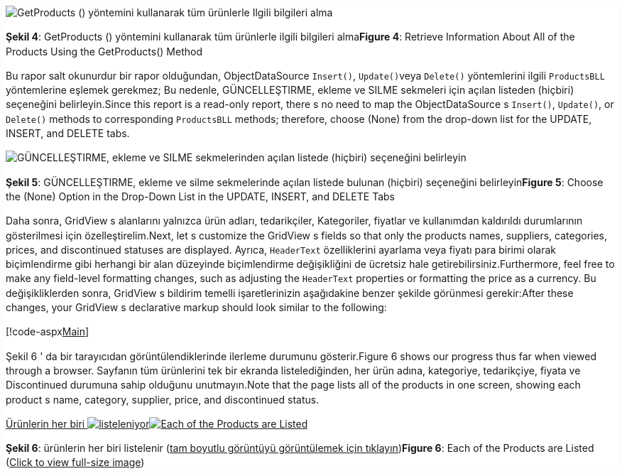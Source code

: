 ![GetProducts () yöntemini kullanarak tüm ürünlerle Ilgili bilgileri alma](paging-and-sorting-report-data-cs/_static/image4.png)

<span data-ttu-id="550b5-137">**Şekil 4**: GetProducts () yöntemini kullanarak tüm ürünlerle ilgili bilgileri alma</span><span class="sxs-lookup"><span data-stu-id="550b5-137">**Figure 4**: Retrieve Information About All of the Products Using the GetProducts() Method</span></span>

<span data-ttu-id="550b5-138">Bu rapor salt okunurdur bir rapor olduğundan, ObjectDataSource `Insert()`, `Update()`veya `Delete()` yöntemlerini ilgili `ProductsBLL` yöntemlerine eşlemek gerekmez; Bu nedenle, GÜNCELLEŞTIRME, ekleme ve SILME sekmeleri için açılan listeden (hiçbiri) seçeneğini belirleyin.</span><span class="sxs-lookup"><span data-stu-id="550b5-138">Since this report is a read-only report, there s no need to map the ObjectDataSource s `Insert()`, `Update()`, or `Delete()` methods to corresponding `ProductsBLL` methods; therefore, choose (None) from the drop-down list for the UPDATE, INSERT, and DELETE tabs.</span></span>

![GÜNCELLEŞTIRME, ekleme ve SILME sekmelerinden açılan listede (hiçbiri) seçeneğini belirleyin](paging-and-sorting-report-data-cs/_static/image5.png)

<span data-ttu-id="550b5-140">**Şekil 5**: GÜNCELLEŞTIRME, ekleme ve silme sekmelerinde açılan listede bulunan (hiçbiri) seçeneğini belirleyin</span><span class="sxs-lookup"><span data-stu-id="550b5-140">**Figure 5**: Choose the (None) Option in the Drop-Down List in the UPDATE, INSERT, and DELETE Tabs</span></span>

<span data-ttu-id="550b5-141">Daha sonra, GridView s alanlarını yalnızca ürün adları, tedarikçiler, Kategoriler, fiyatlar ve kullanımdan kaldırıldı durumlarının gösterilmesi için özelleştirelim.</span><span class="sxs-lookup"><span data-stu-id="550b5-141">Next, let s customize the GridView s fields so that only the products names, suppliers, categories, prices, and discontinued statuses are displayed.</span></span> <span data-ttu-id="550b5-142">Ayrıca, `HeaderText` özelliklerini ayarlama veya fiyatı para birimi olarak biçimlendirme gibi herhangi bir alan düzeyinde biçimlendirme değişikliğini de ücretsiz hale getirebilirsiniz.</span><span class="sxs-lookup"><span data-stu-id="550b5-142">Furthermore, feel free to make any field-level formatting changes, such as adjusting the `HeaderText` properties or formatting the price as a currency.</span></span> <span data-ttu-id="550b5-143">Bu değişikliklerden sonra, GridView s bildirim temelli işaretlerinizin aşağıdakine benzer şekilde görünmesi gerekir:</span><span class="sxs-lookup"><span data-stu-id="550b5-143">After these changes, your GridView s declarative markup should look similar to the following:</span></span>

[!code-aspx[Main](paging-and-sorting-report-data-cs/samples/sample2.aspx)]

<span data-ttu-id="550b5-144">Şekil 6 ' da bir tarayıcıdan görüntülendiklerinde ilerleme durumunu gösterir.</span><span class="sxs-lookup"><span data-stu-id="550b5-144">Figure 6 shows our progress thus far when viewed through a browser.</span></span> <span data-ttu-id="550b5-145">Sayfanın tüm ürünlerini tek bir ekranda listelediğinden, her ürün adına, kategoriye, tedarikçiye, fiyata ve Discontinued durumuna sahip olduğunu unutmayın.</span><span class="sxs-lookup"><span data-stu-id="550b5-145">Note that the page lists all of the products in one screen, showing each product s name, category, supplier, price, and discontinued status.</span></span>

<span data-ttu-id="550b5-146">[Ürünlerin her biri ![listeleniyor](paging-and-sorting-report-data-cs/_static/image7.png)](paging-and-sorting-report-data-cs/_static/image6.png)</span><span class="sxs-lookup"><span data-stu-id="550b5-146">[![Each of the Products are Listed](paging-and-sorting-report-data-cs/_static/image7.png)](paging-and-sorting-report-data-cs/_static/image6.png)</span></span>

<span data-ttu-id="550b5-147">**Şekil 6**: ürünlerin her biri listelenir ([tam boyutlu görüntüyü görüntülemek için tıklayın](paging-and-sorting-report-data-cs/_static/image8.png))</span><span class="sxs-lookup"><span data-stu-id="550b5-147">**Figure 6**: Each of the Products are Listed ([Click to view full-size image](paging-and-sorting-report-data-cs/_static/image8.png))</span></span>
